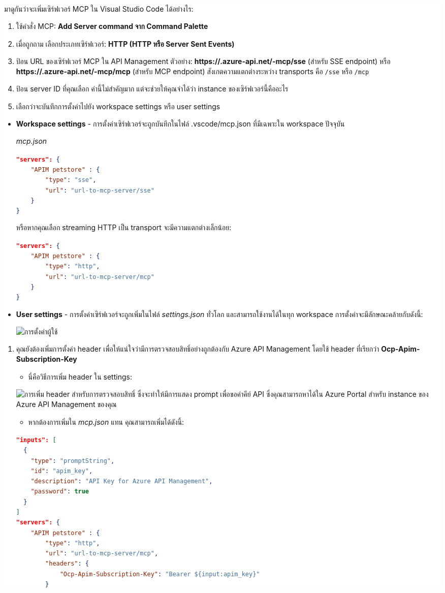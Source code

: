 มาดูกันว่าจะเพิ่มเซิร์ฟเวอร์ MCP ใน Visual Studio Code ได้อย่างไร:

1. ใช้คำสั่ง MCP: **Add Server command จาก Command Palette**

1. เมื่อถูกถาม เลือกประเภทเซิร์ฟเวอร์: **HTTP (HTTP หรือ Server Sent Events)**

1. ป้อน URL ของเซิร์ฟเวอร์ MCP ใน API Management ตัวอย่าง: **https://<apim-service-name>.azure-api.net/<api-name>-mcp/sse** (สำหรับ SSE endpoint) หรือ **https://<apim-service-name>.azure-api.net/<api-name>-mcp/mcp** (สำหรับ MCP endpoint) สังเกตความแตกต่างระหว่าง transports คือ `/sse` หรือ `/mcp`

1. ป้อน server ID ที่คุณเลือก ค่านี้ไม่สำคัญมาก แต่จะช่วยให้คุณจำได้ว่า instance ของเซิร์ฟเวอร์นี้คืออะไร

1. เลือกว่าจะบันทึกการตั้งค่าไปยัง workspace settings หรือ user settings

  - **Workspace settings** - การตั้งค่าเซิร์ฟเวอร์จะถูกบันทึกในไฟล์ .vscode/mcp.json ที่มีเฉพาะใน workspace ปัจจุบัน

    *mcp.json*

    ```json
    "servers": {
        "APIM petstore" : {
            "type": "sse",
            "url": "url-to-mcp-server/sse"
        }
    }
    ```

    หรือหากคุณเลือก streaming HTTP เป็น transport จะมีความแตกต่างเล็กน้อย:

    ```json
    "servers": {
        "APIM petstore" : {
            "type": "http",
            "url": "url-to-mcp-server/mcp"
        }
    }
    ```

  - **User settings** - การตั้งค่าเซิร์ฟเวอร์จะถูกเพิ่มในไฟล์ *settings.json* ทั่วโลก และสามารถใช้งานได้ในทุก workspace การตั้งค่าจะมีลักษณะคล้ายกับดังนี้:

    ![การตั้งค่าผู้ใช้](https://learn.microsoft.com/en-us/azure/api-management/media/export-rest-mcp-server/mcp-servers-visual-studio-code.png)

1. คุณยังต้องเพิ่มการตั้งค่า header เพื่อให้แน่ใจว่ามีการตรวจสอบสิทธิ์อย่างถูกต้องกับ Azure API Management โดยใช้ header ที่เรียกว่า **Ocp-Apim-Subscription-Key**

    - นี่คือวิธีการเพิ่ม header ใน settings:

    ![การเพิ่ม header สำหรับการตรวจสอบสิทธิ์](https://learn.microsoft.com/en-us/azure/api-management/media/export-rest-mcp-server/mcp-server-with-header-visual-studio-code.png) ซึ่งจะทำให้มีการแสดง prompt เพื่อขอค่าคีย์ API ซึ่งคุณสามารถหาได้ใน Azure Portal สำหรับ instance ของ Azure API Management ของคุณ

   - หากต้องการเพิ่มใน *mcp.json* แทน คุณสามารถเพิ่มได้ดังนี้:

    ```json
    "inputs": [
      {
        "type": "promptString",
        "id": "apim_key",
        "description": "API Key for Azure API Management",
        "password": true
      }
    ]
    "servers": {
        "APIM petstore" : {
            "type": "http",
            "url": "url-to-mcp-server/mcp",
            "headers": {
                "Ocp-Apim-Subscription-Key": "Bearer ${input:apim_key}"
            }
